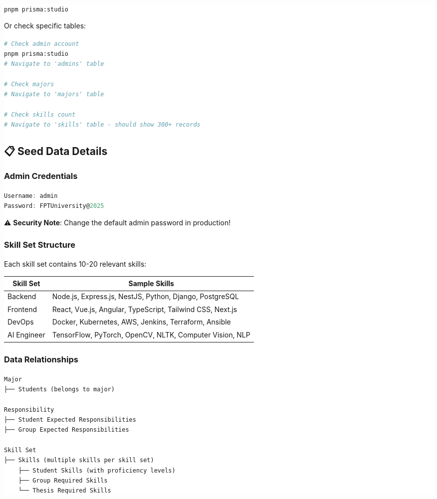 ```bash
pnpm prisma:studio
```

Or check specific tables:

```bash
# Check admin account
pnpm prisma:studio
# Navigate to 'admins' table

# Check majors
# Navigate to 'majors' table

# Check skills count
# Navigate to 'skills' table - should show 300+ records
```

## 📋 Seed Data Details

### Admin Credentials

```typescript
Username: admin
Password: FPTUniversity@2025
```

⚠️ **Security Note**: Change the default admin password in production!

### Skill Set Structure

Each skill set contains 10-20 relevant skills:

| Skill Set   | Sample Skills                                             |
| ----------- | --------------------------------------------------------- |
| Backend     | Node.js, Express.js, NestJS, Python, Django, PostgreSQL   |
| Frontend    | React, Vue.js, Angular, TypeScript, Tailwind CSS, Next.js |
| DevOps      | Docker, Kubernetes, AWS, Jenkins, Terraform, Ansible      |
| AI Engineer | TensorFlow, PyTorch, OpenCV, NLTK, Computer Vision, NLP   |

### Data Relationships

```
Major
├── Students (belongs to major)

Responsibility
├── Student Expected Responsibilities
├── Group Expected Responsibilities

Skill Set
├── Skills (multiple skills per skill set)
    ├── Student Skills (with proficiency levels)
    ├── Group Required Skills
    └── Thesis Required Skills
```
